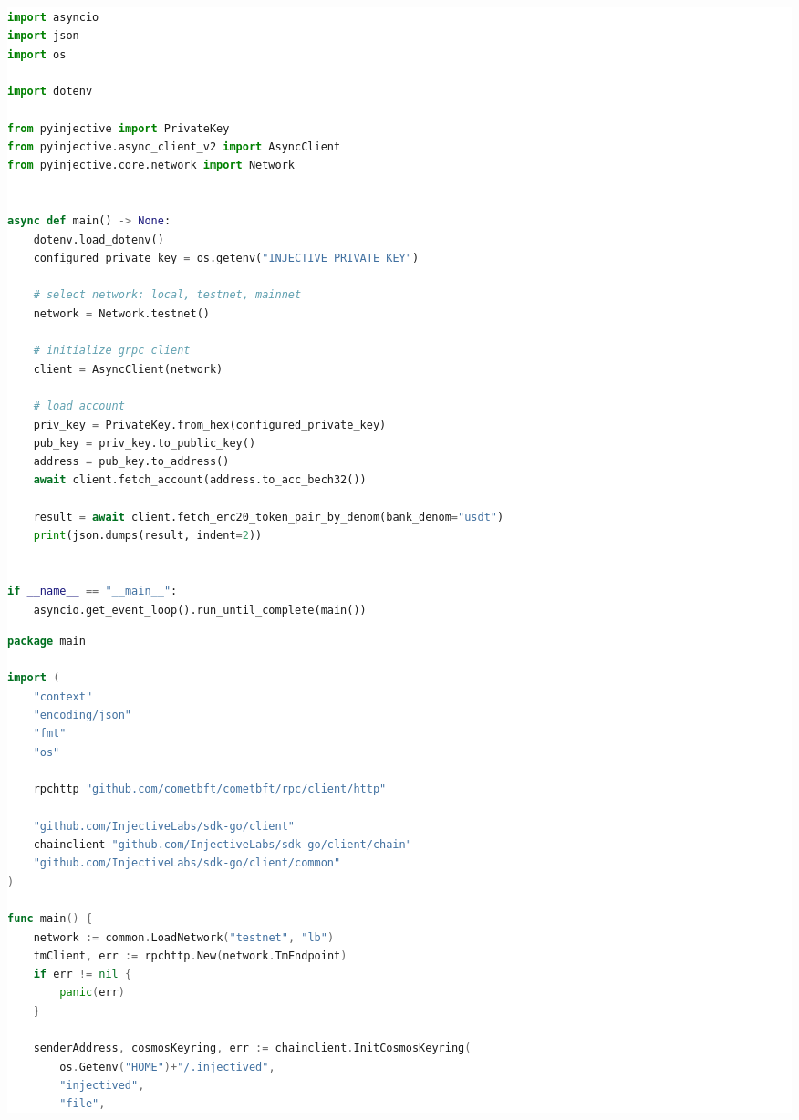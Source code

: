 ```py
import asyncio
import json
import os

import dotenv

from pyinjective import PrivateKey
from pyinjective.async_client_v2 import AsyncClient
from pyinjective.core.network import Network


async def main() -> None:
    dotenv.load_dotenv()
    configured_private_key = os.getenv("INJECTIVE_PRIVATE_KEY")

    # select network: local, testnet, mainnet
    network = Network.testnet()

    # initialize grpc client
    client = AsyncClient(network)

    # load account
    priv_key = PrivateKey.from_hex(configured_private_key)
    pub_key = priv_key.to_public_key()
    address = pub_key.to_address()
    await client.fetch_account(address.to_acc_bech32())

    result = await client.fetch_erc20_token_pair_by_denom(bank_denom="usdt")
    print(json.dumps(result, indent=2))


if __name__ == "__main__":
    asyncio.get_event_loop().run_until_complete(main())
```




```go
package main

import (
	"context"
	"encoding/json"
	"fmt"
	"os"

	rpchttp "github.com/cometbft/cometbft/rpc/client/http"

	"github.com/InjectiveLabs/sdk-go/client"
	chainclient "github.com/InjectiveLabs/sdk-go/client/chain"
	"github.com/InjectiveLabs/sdk-go/client/common"
)

func main() {
	network := common.LoadNetwork("testnet", "lb")
	tmClient, err := rpchttp.New(network.TmEndpoint)
	if err != nil {
		panic(err)
	}

	senderAddress, cosmosKeyring, err := chainclient.InitCosmosKeyring(
		os.Getenv("HOME")+"/.injectived",
		"injectived",
		"file",
```